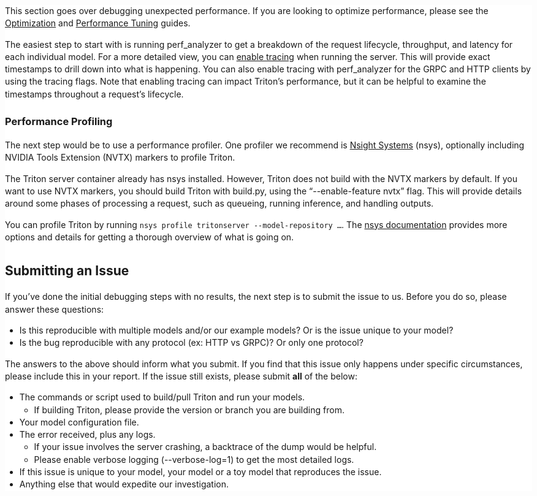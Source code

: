 This section goes over debugging unexpected performance. If you are looking to optimize performance, please see the [Optimization](https://github.com/triton-inference-server/server/blob/main/docs/optimization.md) and [Performance Tuning](https://github.com/triton-inference-server/server/blob/main/docs/performance_tuning.md) guides.

The easiest step to start with is running perf_analyzer to get a breakdown of the request lifecycle, throughput, and latency for each individual model. For a more detailed view, you can [enable tracing](https://github.com/triton-inference-server/server/blob/main/docs/trace.md) when running the server. This will provide exact timestamps to drill down into what is happening. You can also enable tracing with perf_analyzer for the GRPC and HTTP clients by using the tracing flags. Note that enabling tracing can impact Triton’s performance, but it can be helpful to examine the timestamps throughout a request’s lifecycle.

### Performance Profiling

The next step would be to use a performance profiler. One profiler we recommend is [Nsight Systems](https://developer.nvidia.com/nsight-systems) (nsys), optionally including NVIDIA Tools Extension (NVTX) markers to profile Triton.

The Triton server container already has nsys installed. However, Triton does not build with the NVTX markers by default. If you want to use NVTX markers, you should build Triton with build.py, using the “--enable-feature nvtx” flag. This will provide details around some phases of processing a request, such as queueing, running inference, and handling outputs.

You can profile Triton by running `nsys profile tritonserver --model-repository …`. The [nsys documentation](https://docs.nvidia.com/nsight-systems/UserGuide/index.html) provides more options and details for getting a thorough overview of what is going on.

## Submitting an Issue

If you’ve done the initial debugging steps with no results, the next step is to submit the issue to us. Before you do so, please answer these questions:
- Is this reproducible with multiple models and/or our example models? Or is the issue unique to your model?
- Is the bug reproducible with any protocol (ex: HTTP vs GRPC)? Or only one protocol?

The answers to the above should inform what you submit. If you find that this issue only happens under specific circumstances, please include this in your report. If the issue still exists, please submit **all** of the below:

- The commands or script used to build/pull Triton and run your models.
    - If building Triton, please provide the version or branch you are building from.
- Your model configuration file.
- The error received, plus any logs.
    - If your issue involves the server crashing, a backtrace of the dump would be helpful.
    - Please enable verbose logging (--verbose-log=1) to get the most detailed logs.
- If this issue is unique to your model, your model or a toy model that reproduces the issue.
- Anything else that would expedite our investigation.
